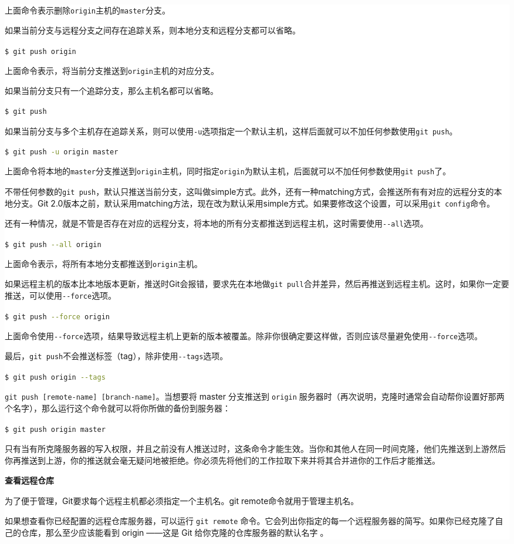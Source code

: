 上面命令表示删除`origin`主机的`master`分支。

如果当前分支与远程分支之间存在追踪关系，则本地分支和远程分支都可以省略。

```bash
$ git push origin
```

上面命令表示，将当前分支推送到`origin`主机的对应分支。

如果当前分支只有一个追踪分支，那么主机名都可以省略。

```bash
$ git push
```

如果当前分支与多个主机存在追踪关系，则可以使用`-u`选项指定一个默认主机，这样后面就可以不加任何参数使用`git push`。

```bash
$ git push -u origin master
```

上面命令将本地的`master`分支推送到`origin`主机，同时指定`origin`为默认主机，后面就可以不加任何参数使用`git push`了。

不带任何参数的`git push`，默认只推送当前分支，这叫做simple方式。此外，还有一种matching方式，会推送所有有对应的远程分支的本地分支。Git 2.0版本之前，默认采用matching方法，现在改为默认采用simple方式。如果要修改这个设置，可以采用`git config`命令。

还有一种情况，就是不管是否存在对应的远程分支，将本地的所有分支都推送到远程主机，这时需要使用`--all`选项。

```bash
$ git push --all origin
```

上面命令表示，将所有本地分支都推送到`origin`主机。

如果远程主机的版本比本地版本更新，推送时Git会报错，要求先在本地做`git pull`合并差异，然后再推送到远程主机。这时，如果你一定要推送，可以使用`--force`选项。

```bash
$ git push --force origin 
```

上面命令使用`--force`选项，结果导致远程主机上更新的版本被覆盖。除非你很确定要这样做，否则应该尽量避免使用`--force`选项。

最后，`git push`不会推送标签（tag），除非使用`--tags`选项。

```bash
$ git push origin --tags
```

`git push [remote-name] [branch-name]`。当想要将 master 分支推送到 `origin` 服务器时（再次说明，克隆时通常会自动帮你设置好那两个名字），那么运行这个命令就可以将你所做的备份到服务器：

```bash
$ git push origin master
```

只有当有所克隆服务器的写入权限，并且之前没有人推送过时，这条命令才能生效。当你和其他人在同一时间克隆，他们先推送到上游然后你再推送到上游，你的推送就会毫无疑问地被拒绝。你必须先将他们的工作拉取下来并将其合并进你的工作后才能推送。

**查看远程仓库**

为了便于管理，Git要求每个远程主机都必须指定一个主机名。git remote命令就用于管理主机名。

如果想查看你已经配置的远程仓库服务器，可以运行 `git remote` 命令。它会列出你指定的每一个远程服务器的简写。如果你已经克隆了自己的仓库，那么至少应该能看到 origin ——这是 Git 给你克隆的仓库服务器的默认名字 。
